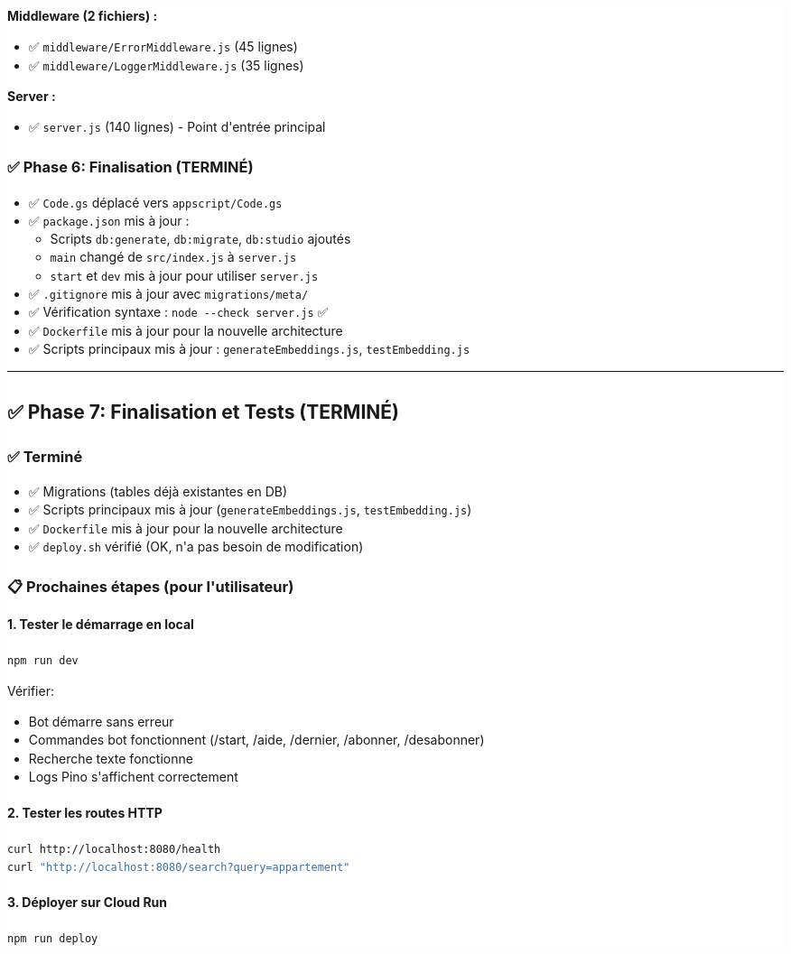 **Middleware (2 fichiers) :**
- ✅ `middleware/ErrorMiddleware.js` (45 lignes)
- ✅ `middleware/LoggerMiddleware.js` (35 lignes)

**Server :**
- ✅ `server.js` (140 lignes) - Point d'entrée principal

### ✅ Phase 6: Finalisation (TERMINÉ)

- ✅ `Code.gs` déplacé vers `appscript/Code.gs`
- ✅ `package.json` mis à jour :
  - Scripts `db:generate`, `db:migrate`, `db:studio` ajoutés
  - `main` changé de `src/index.js` à `server.js`
  - `start` et `dev` mis à jour pour utiliser `server.js`
- ✅ `.gitignore` mis à jour avec `migrations/meta/`
- ✅ Vérification syntaxe : `node --check server.js` ✅
- ✅ `Dockerfile` mis à jour pour la nouvelle architecture
- ✅ Scripts principaux mis à jour : `generateEmbeddings.js`, `testEmbedding.js`

---

## ✅ Phase 7: Finalisation et Tests (TERMINÉ)

### ✅ Terminé
- ✅ Migrations (tables déjà existantes en DB)
- ✅ Scripts principaux mis à jour (`generateEmbeddings.js`, `testEmbedding.js`)
- ✅ `Dockerfile` mis à jour pour la nouvelle architecture
- ✅ `deploy.sh` vérifié (OK, n'a pas besoin de modification)

### 📋 Prochaines étapes (pour l'utilisateur)

#### 1. Tester le démarrage en local
```bash
npm run dev
```

Vérifier:
- Bot démarre sans erreur
- Commandes bot fonctionnent (/start, /aide, /dernier, /abonner, /desabonner)
- Recherche texte fonctionne
- Logs Pino s'affichent correctement

#### 2. Tester les routes HTTP
```bash
curl http://localhost:8080/health
curl "http://localhost:8080/search?query=appartement"
```

#### 3. Déployer sur Cloud Run
```bash
npm run deploy
```

